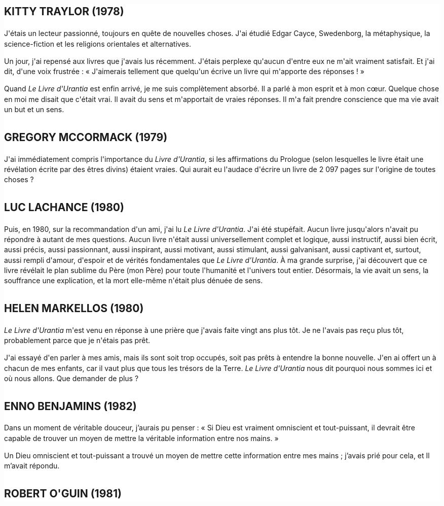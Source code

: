 ## KITTY TRAYLOR (1978)

J'étais un lecteur passionné, toujours en quête de nouvelles choses. J'ai étudié Edgar Cayce, Swedenborg, la métaphysique, la science-fiction et les religions orientales et alternatives.

Un jour, j'ai repensé aux livres que j'avais lus récemment. J'étais perplexe qu'aucun d'entre eux ne m'ait vraiment satisfait. Et j'ai dit, d'une voix frustrée : « J'aimerais tellement que quelqu'un écrive un livre qui m'apporte des réponses ! »

Quand _Le Livre d'Urantia_ est enfin arrivé, je me suis complètement absorbé. Il a parlé à mon esprit et à mon cœur. Quelque chose en moi me disait que c'était vrai. Il avait du sens et m'apportait de vraies réponses. Il m'a fait prendre conscience que ma vie avait un but et un sens.

## GREGORY MCCORMACK (1979)

J'ai immédiatement compris l'importance du _Livre d'Urantia_, si les affirmations du Prologue (selon lesquelles le livre était une révélation écrite par des êtres divins) étaient vraies. Qui aurait eu l'audace d'écrire un livre de 2 097 pages sur l'origine de toutes choses ?

## LUC LACHANCE (1980)

Puis, en 1980, sur la recommandation d'un ami, j'ai lu _Le Livre d'Urantia_. J'ai été stupéfait. Aucun livre jusqu'alors n'avait pu répondre à autant de mes questions. Aucun livre n'était aussi universellement complet et logique, aussi instructif, aussi bien écrit, aussi précis, aussi passionnant, aussi inspirant, aussi motivant, aussi stimulant, aussi galvanisant, aussi captivant et, surtout, aussi rempli d'amour, d'espoir et de vérités fondamentales que _Le Livre d'Urantia_. À ma grande surprise, j'ai découvert que ce livre révélait le plan sublime du Père (mon Père) pour toute l'humanité et l'univers tout entier. Désormais, la vie avait un sens, la souffrance une explication, et la mort elle-même n'était plus dénuée de sens.

## HELEN MARKELLOS (1980)

_Le Livre d'Urantia_ m'est venu en réponse à une prière que j'avais faite vingt ans plus tôt. Je ne l'avais pas reçu plus tôt, probablement parce que je n'étais pas prêt.

J'ai essayé d'en parler à mes amis, mais ils sont soit trop occupés, soit pas prêts à entendre la bonne nouvelle. J'en ai offert un à chacun de mes enfants, car il vaut plus que tous les trésors de la Terre. _Le Livre d'Urantia_ nous dit pourquoi nous sommes ici et où nous allons. Que demander de plus ?

## ENNO BENJAMINS (1982)

Dans un moment de véritable douceur, j’aurais pu penser : « Si Dieu est vraiment omniscient et tout-puissant, il devrait être capable de trouver un moyen de mettre la véritable information entre nos mains. »

Un Dieu omniscient et tout-puissant a trouvé un moyen de mettre cette information entre mes mains ; j’avais prié pour cela, et Il m’avait répondu.

## ROBERT O'GUIN (1981)
